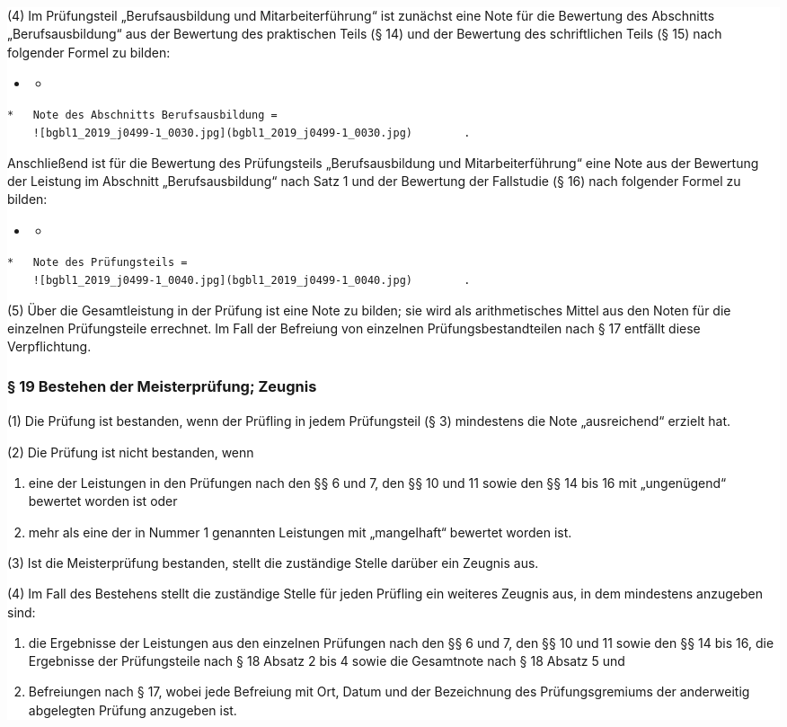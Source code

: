 


(4) Im Prüfungsteil „Berufsausbildung und Mitarbeiterführung“ ist zunächst eine Note für die Bewertung des Abschnitts „Berufsausbildung“ aus der Bewertung des praktischen Teils (§ 14) und der Bewertung des schriftlichen Teils (§ 15) nach folgender Formel zu bilden:

*    *
    *   Note des Abschnitts Berufsausbildung =
        ![bgbl1_2019_j0499-1_0030.jpg](bgbl1_2019_j0499-1_0030.jpg)        .



Anschließend ist für die Bewertung des Prüfungsteils „Berufsausbildung und Mitarbeiterführung“ eine Note aus der Bewertung der Leistung im Abschnitt „Berufsausbildung“ nach Satz 1 und der Bewertung der Fallstudie (§ 16) nach folgender Formel zu bilden:

*    *
    *   Note des Prüfungsteils =
        ![bgbl1_2019_j0499-1_0040.jpg](bgbl1_2019_j0499-1_0040.jpg)        .




(5) Über die Gesamtleistung in der Prüfung ist eine Note zu bilden; sie wird als arithmetisches Mittel aus den Noten für die einzelnen Prüfungsteile errechnet. Im Fall der Befreiung von einzelnen Prüfungsbestandteilen nach § 17 entfällt diese Verpflichtung.


### § 19 Bestehen der Meisterprüfung; Zeugnis

(1) Die Prüfung ist bestanden, wenn der Prüfling in jedem Prüfungsteil (§ 3) mindestens die Note „ausreichend“ erzielt hat.

(2) Die Prüfung ist nicht bestanden, wenn

1.  eine der Leistungen in den Prüfungen nach den §§ 6 und 7, den §§ 10 und 11 sowie den §§ 14 bis 16 mit „ungenügend“ bewertet worden ist oder


2.  mehr als eine der in Nummer 1 genannten Leistungen mit „mangelhaft“ bewertet worden ist.




(3) Ist die Meisterprüfung bestanden, stellt die zuständige Stelle darüber ein Zeugnis aus.

(4) Im Fall des Bestehens stellt die zuständige Stelle für jeden Prüfling ein weiteres Zeugnis aus, in dem mindestens anzugeben sind:

1.  die Ergebnisse der Leistungen aus den einzelnen Prüfungen nach den §§ 6 und 7, den §§ 10 und 11 sowie den §§ 14 bis 16, die Ergebnisse der Prüfungsteile nach § 18 Absatz 2 bis 4 sowie die Gesamtnote nach § 18 Absatz 5 und


2.  Befreiungen nach § 17, wobei jede Befreiung mit Ort, Datum und der Bezeichnung des Prüfungsgremiums der anderweitig abgelegten Prüfung anzugeben ist.
